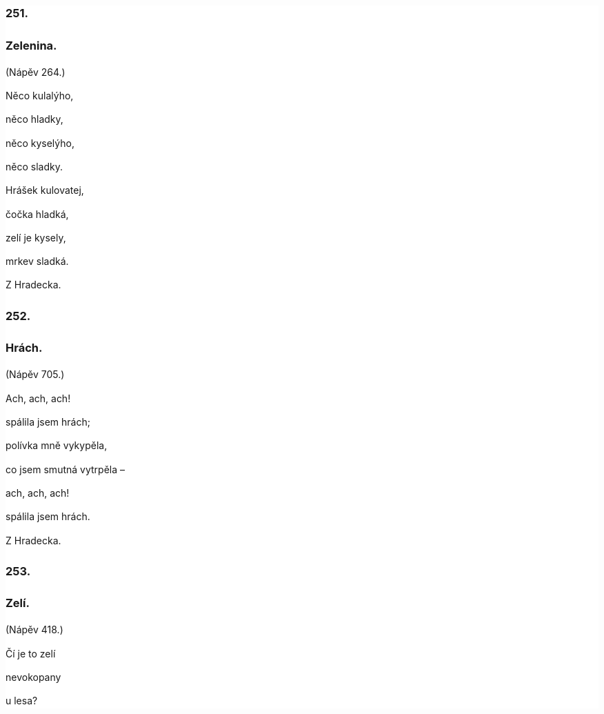### 251.

### Zelenina.

(Nápěv 264.)

Něco kulalýho,

něco hladky,

něco kyselýho,

něco sladky.

</section>

<section>

Hrášek kulovatej,

čočka hladká,

zelí je kysely,

mrkev sladká.

Z Hradecka.

### 252.

### Hrách.

(Nápěv 705.)

Ach, ach, ach!

spálila jsem hrách;

polívka mně vykypěla,

co jsem smutná vytrpěla –

ach, ach, ach!

spálila jsem hrách.

Z Hradecka.

### 253.

### Zelí.

(Nápěv 418.)

Čí je to zelí

nevokopany

u lesa?
